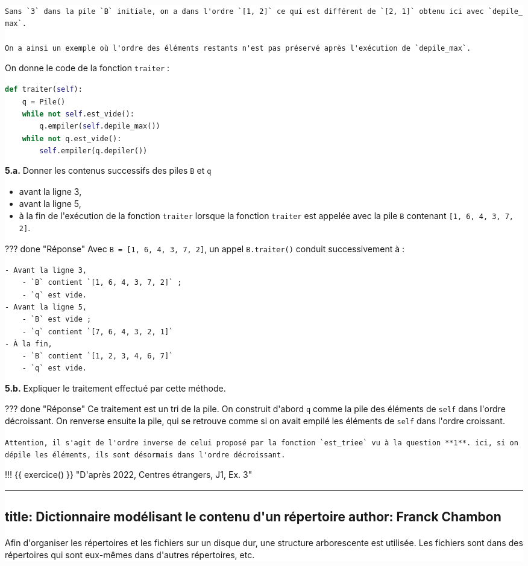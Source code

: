    Sans `3` dans la pile `B` initiale, on a dans l'ordre `[1, 2]` ce qui est différent de `[2, 1]` obtenu ici avec `depile_max`.

    On a ainsi un exemple où l'ordre des éléments restants n'est pas préservé après l'exécution de `depile_max`.


On donne le code de la fonction `traiter` :

```python linenums="1"
def traiter(self):
    q = Pile()
    while not self.est_vide():
        q.empiler(self.depile_max())
    while not q.est_vide():
        self.empiler(q.depiler())
```

**5.a.** Donner les contenus successifs des piles `B` et `q`

- avant la ligne 3,
- avant la ligne 5,
- à la fin de l'exécution de la fonction `traiter` lorsque la fonction `traiter` est appelée avec la pile `B` contenant `[1, 6, 4, 3, 7, 2]`.

??? done "Réponse"
    Avec `B = [1, 6, 4, 3, 7, 2]`, un appel `B.traiter()` conduit successivement à :

    - Avant la ligne 3,
        - `B` contient `[1, 6, 4, 3, 7, 2]` ;
        - `q` est vide.
    - Avant la ligne 5,
        - `B` est vide ;
        - `q` contient `[7, 6, 4, 3, 2, 1]`
    - À la fin,
        - `B` contient `[1, 2, 3, 4, 6, 7]`
        - `q` est vide.

**5.b.** Expliquer le traitement effectué par cette méthode.

??? done "Réponse"
    Ce traitement est un tri de la pile. On construit d'abord `q` comme la pile des éléments de `self` dans l'ordre décroissant. On renverse ensuite la pile, qui se retrouve comme si on avait empilé les éléments de `self` dans l'ordre croissant.

    Attention, il s'agit de l'ordre inverse de celui proposé par la fonction `est_triee` vu à la question **1**. ici, si on dépile les éléments, ils sont désormais dans l'ordre décroissant.

!!! {{ exercice() }} "D'après 2022, Centres étrangers, J1, Ex. 3"

---
title: Dictionnaire modélisant le contenu d'un répertoire
author: Franck Chambon
---




Afin d'organiser les répertoires et les fichiers sur un disque dur, une structure arborescente est utilisée. Les fichiers sont dans des répertoires qui sont eux-mêmes dans d'autres répertoires, etc.
